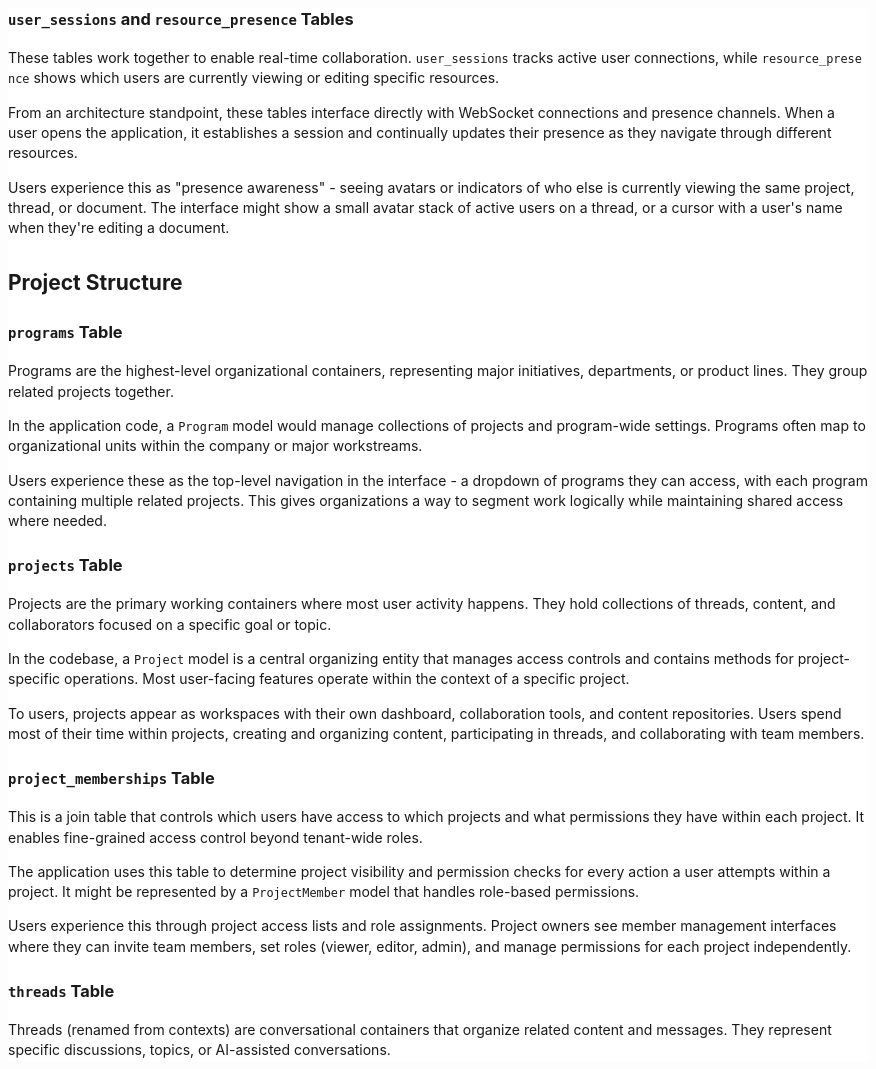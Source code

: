### `user_sessions` and `resource_presence` Tables
These tables work together to enable real-time collaboration. `user_sessions` tracks active user connections, while `resource_presence` shows which users are currently viewing or editing specific resources.

From an architecture standpoint, these tables interface directly with WebSocket connections and presence channels. When a user opens the application, it establishes a session and continually updates their presence as they navigate through different resources.

Users experience this as "presence awareness" - seeing avatars or indicators of who else is currently viewing the same project, thread, or document. The interface might show a small avatar stack of active users on a thread, or a cursor with a user's name when they're editing a document.

## Project Structure

### `programs` Table
Programs are the highest-level organizational containers, representing major initiatives, departments, or product lines. They group related projects together.

In the application code, a `Program` model would manage collections of projects and program-wide settings. Programs often map to organizational units within the company or major workstreams.

Users experience these as the top-level navigation in the interface - a dropdown of programs they can access, with each program containing multiple related projects. This gives organizations a way to segment work logically while maintaining shared access where needed.

### `projects` Table
Projects are the primary working containers where most user activity happens. They hold collections of threads, content, and collaborators focused on a specific goal or topic.

In the codebase, a `Project` model is a central organizing entity that manages access controls and contains methods for project-specific operations. Most user-facing features operate within the context of a specific project.

To users, projects appear as workspaces with their own dashboard, collaboration tools, and content repositories. Users spend most of their time within projects, creating and organizing content, participating in threads, and collaborating with team members.

### `project_memberships` Table
This is a join table that controls which users have access to which projects and what permissions they have within each project. It enables fine-grained access control beyond tenant-wide roles.

The application uses this table to determine project visibility and permission checks for every action a user attempts within a project. It might be represented by a `ProjectMember` model that handles role-based permissions.

Users experience this through project access lists and role assignments. Project owners see member management interfaces where they can invite team members, set roles (viewer, editor, admin), and manage permissions for each project independently.

### `threads` Table
Threads (renamed from contexts) are conversational containers that organize related content and messages. They represent specific discussions, topics, or AI-assisted conversations.
